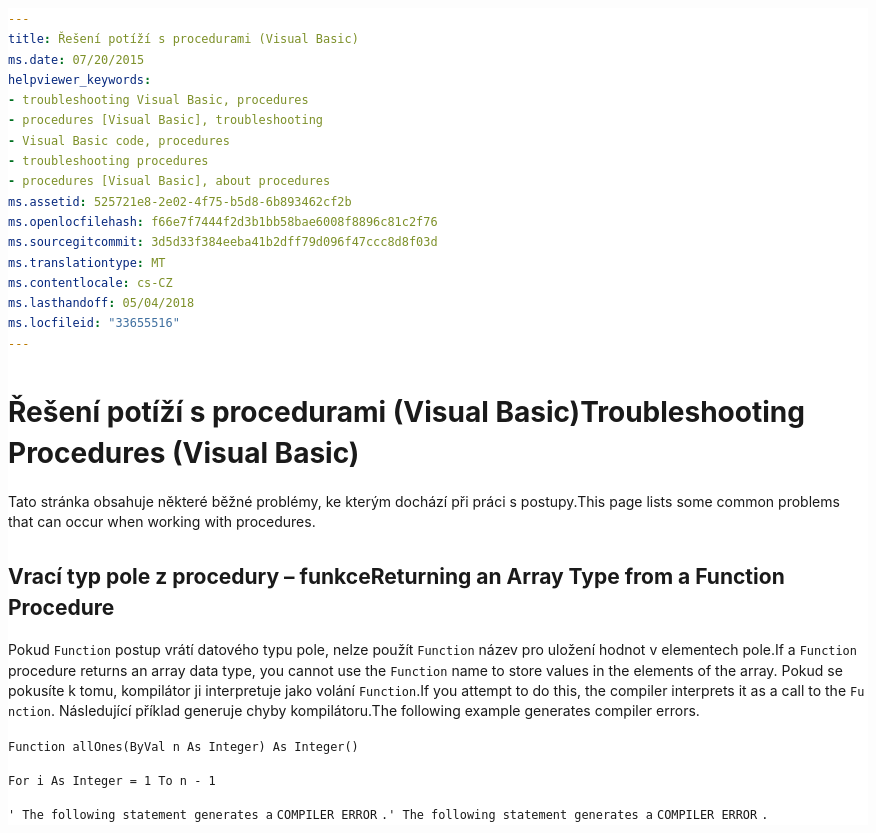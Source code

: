 ```yaml
---
title: Řešení potíží s procedurami (Visual Basic)
ms.date: 07/20/2015
helpviewer_keywords:
- troubleshooting Visual Basic, procedures
- procedures [Visual Basic], troubleshooting
- Visual Basic code, procedures
- troubleshooting procedures
- procedures [Visual Basic], about procedures
ms.assetid: 525721e8-2e02-4f75-b5d8-6b893462cf2b
ms.openlocfilehash: f66e7f7444f2d3b1bb58bae6008f8896c81c2f76
ms.sourcegitcommit: 3d5d33f384eeba41b2dff79d096f47ccc8d8f03d
ms.translationtype: MT
ms.contentlocale: cs-CZ
ms.lasthandoff: 05/04/2018
ms.locfileid: "33655516"
---
```

# <a name="troubleshooting-procedures-visual-basic"></a><span data-ttu-id="265b4-102">Řešení potíží s procedurami (Visual Basic)</span><span class="sxs-lookup"><span data-stu-id="265b4-102">Troubleshooting Procedures (Visual Basic)</span></span>
<span data-ttu-id="265b4-103">Tato stránka obsahuje některé běžné problémy, ke kterým dochází při práci s postupy.</span><span class="sxs-lookup"><span data-stu-id="265b4-103">This page lists some common problems that can occur when working with procedures.</span></span>  
  
## <a name="returning-an-array-type-from-a-function-procedure"></a><span data-ttu-id="265b4-104">Vrací typ pole z procedury – funkce</span><span class="sxs-lookup"><span data-stu-id="265b4-104">Returning an Array Type from a Function Procedure</span></span>  
 <span data-ttu-id="265b4-105">Pokud `Function` postup vrátí datového typu pole, nelze použít `Function` název pro uložení hodnot v elementech pole.</span><span class="sxs-lookup"><span data-stu-id="265b4-105">If a `Function` procedure returns an array data type, you cannot use the `Function` name to store values in the elements of the array.</span></span> <span data-ttu-id="265b4-106">Pokud se pokusíte k tomu, kompilátor ji interpretuje jako volání `Function`.</span><span class="sxs-lookup"><span data-stu-id="265b4-106">If you attempt to do this, the compiler interprets it as a call to the `Function`.</span></span> <span data-ttu-id="265b4-107">Následující příklad generuje chyby kompilátoru.</span><span class="sxs-lookup"><span data-stu-id="265b4-107">The following example generates compiler errors.</span></span>  
  
 `Function allOnes(ByVal n As Integer) As Integer()`  
  
 `For i As Integer = 1 To n - 1`  
  
 <span data-ttu-id="265b4-108">`' The following statement generates a`   `COMPILER ERROR`  `.`</span><span class="sxs-lookup"><span data-stu-id="265b4-108">`' The following statement generates a`   `COMPILER ERROR`  `.`</span></span>  
  